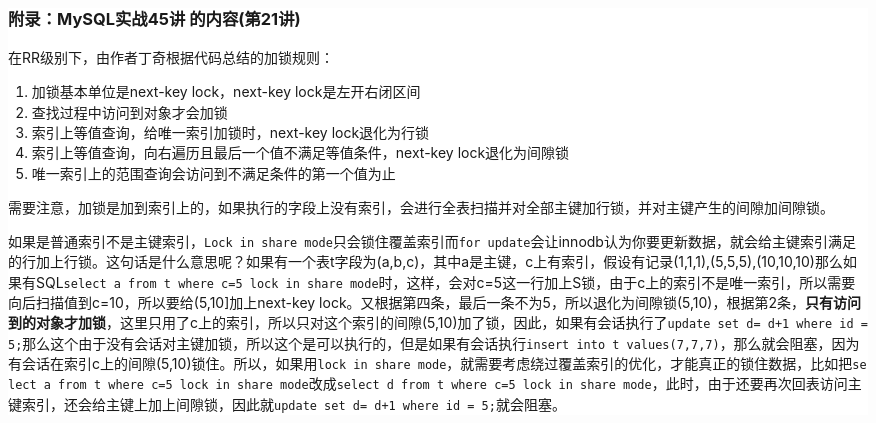 


### 附录：MySQL实战45讲 的内容(第21讲)
在RR级别下，由作者丁奇根据代码总结的加锁规则：
1. 加锁基本单位是next-key lock，next-key lock是左开右闭区间
2. 查找过程中访问到对象才会加锁
3. 索引上等值查询，给唯一索引加锁时，next-key lock退化为行锁
4. 索引上等值查询，向右遍历且最后一个值不满足等值条件，next-key lock退化为间隙锁
5. 唯一索引上的范围查询会访问到不满足条件的第一个值为止

需要注意，加锁是加到索引上的，如果执行的字段上没有索引，会进行全表扫描并对全部主键加行锁，并对主键产生的间隙加间隙锁。

如果是普通索引不是主键索引，`Lock in share mode`只会锁住覆盖索引而`for update`会让innodb认为你要更新数据，就会给主键索引满足的行加上行锁。这句话是什么意思呢？如果有一个表t字段为(a,b,c)，其中a是主键，c上有索引，假设有记录(1,1,1),(5,5,5),(10,10,10)那么如果有SQL`select a from t where c=5 lock in share mode`时，这样，会对c=5这一行加上S锁，由于c上的索引不是唯一索引，所以需要向后扫描值到c=10，所以要给(5,10]加上next-key lock。又根据第四条，最后一条不为5，所以退化为间隙锁(5,10)，根据第2条，__只有访问到的对象才加锁__，这里只用了c上的索引，所以只对这个索引的间隙(5,10)加了锁，因此，如果有会话执行了`update set d= d+1 where id = 5;`那么这个由于没有会话对主键加锁，所以这个是可以执行的，但是如果有会话执行`insert into t values(7,7,7)`，那么就会阻塞，因为有会话在索引c上的间隙(5,10)锁住。所以，如果用`lock in share mode`，就需要考虑绕过覆盖索引的优化，才能真正的锁住数据，比如把`select a from t where c=5 lock in share mode`改成``select d from t where c=5 lock in share mode``，此时，由于还要再次回表访问主键索引，还会给主键上加上间隙锁，因此就`update set d= d+1 where id = 5;`就会阻塞。


